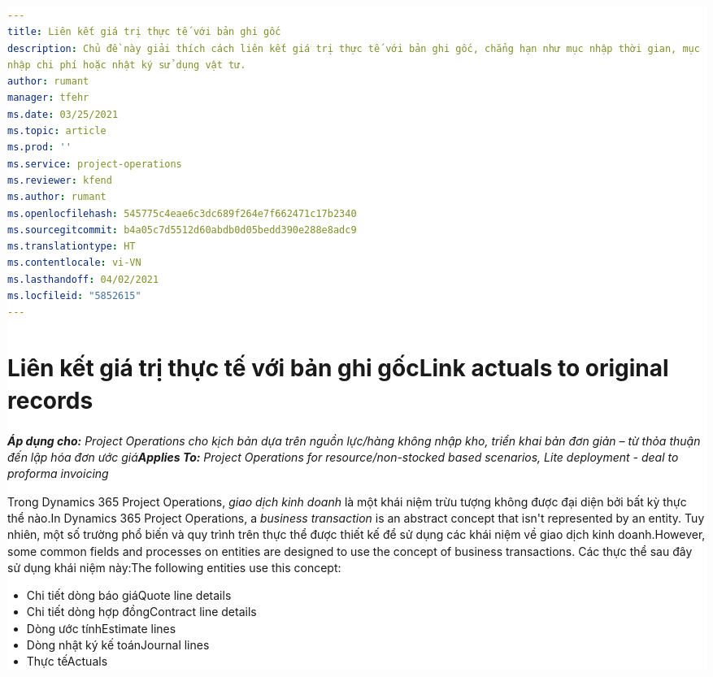 ```yaml
---
title: Liên kết giá trị thực tế với bản ghi gốc
description: Chủ đề này giải thích cách liên kết giá trị thực tế với bản ghi gốc, chẳng hạn như mục nhập thời gian, mục nhập chi phí hoặc nhật ký sử dụng vật tư.
author: rumant
manager: tfehr
ms.date: 03/25/2021
ms.topic: article
ms.prod: ''
ms.service: project-operations
ms.reviewer: kfend
ms.author: rumant
ms.openlocfilehash: 545775c4eae6c3dc689f264e7f662471c17b2340
ms.sourcegitcommit: b4a05c7d5512d60abdb0d05bedd390e288e8adc9
ms.translationtype: HT
ms.contentlocale: vi-VN
ms.lasthandoff: 04/02/2021
ms.locfileid: "5852615"
---
```

# <a name="link-actuals-to-original-records"></a><span data-ttu-id="21dbc-103">Liên kết giá trị thực tế với bản ghi gốc</span><span class="sxs-lookup"><span data-stu-id="21dbc-103">Link actuals to original records</span></span>

<span data-ttu-id="21dbc-104">_**Áp dụng cho:** Project Operations cho kịch bản dựa trên nguồn lực/hàng không nhập kho, triển khai bản đơn giản – từ thỏa thuận đến lập hóa đơn ước giá_</span><span class="sxs-lookup"><span data-stu-id="21dbc-104">_**Applies To:** Project Operations for resource/non-stocked based scenarios, Lite deployment - deal to proforma invoicing_</span></span>


<span data-ttu-id="21dbc-105">Trong Dynamics 365 Project Operations, *giao dịch kinh doanh* là một khái niệm trừu tượng không được đại diện bởi bất kỳ thực thể nào.</span><span class="sxs-lookup"><span data-stu-id="21dbc-105">In Dynamics 365 Project Operations, a *business transaction* is an abstract concept that isn't represented by an entity.</span></span> <span data-ttu-id="21dbc-106">Tuy nhiên, một số trường phổ biến và quy trình trên thực thể được thiết kế để sử dụng các khái niệm về giao dịch kinh doanh.</span><span class="sxs-lookup"><span data-stu-id="21dbc-106">However, some common fields and processes on entities are designed to use the concept of business transactions.</span></span> <span data-ttu-id="21dbc-107">Các thực thể sau đây sử dụng khái niệm này:</span><span class="sxs-lookup"><span data-stu-id="21dbc-107">The following entities use this concept:</span></span>

- <span data-ttu-id="21dbc-108">Chi tiết dòng báo giá</span><span class="sxs-lookup"><span data-stu-id="21dbc-108">Quote line details</span></span>
- <span data-ttu-id="21dbc-109">Chi tiết dòng hợp đồng</span><span class="sxs-lookup"><span data-stu-id="21dbc-109">Contract line details</span></span>
- <span data-ttu-id="21dbc-110">Dòng ước tính</span><span class="sxs-lookup"><span data-stu-id="21dbc-110">Estimate lines</span></span>
- <span data-ttu-id="21dbc-111">Dòng nhật ký kế toán</span><span class="sxs-lookup"><span data-stu-id="21dbc-111">Journal lines</span></span>
- <span data-ttu-id="21dbc-112">Thực tế</span><span class="sxs-lookup"><span data-stu-id="21dbc-112">Actuals</span></span>
